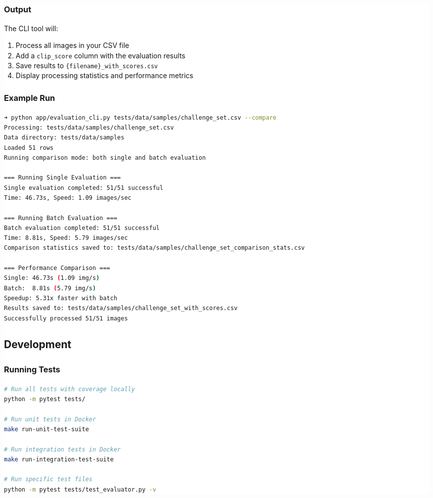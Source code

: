 ### Output

The CLI tool will:
1. Process all images in your CSV file
2. Add a `clip_score` column with the evaluation results
3. Save results to `{filename}_with_scores.csv`
4. Display processing statistics and performance metrics

### Example Run

```bash
➜ python app/evaluation_cli.py tests/data/samples/challenge_set.csv --compare
Processing: tests/data/samples/challenge_set.csv
Data directory: tests/data/samples
Loaded 51 rows
Running comparison mode: both single and batch evaluation

=== Running Single Evaluation ===
Single evaluation completed: 51/51 successful
Time: 46.73s, Speed: 1.09 images/sec

=== Running Batch Evaluation ===
Batch evaluation completed: 51/51 successful
Time: 8.81s, Speed: 5.79 images/sec
Comparison statistics saved to: tests/data/samples/challenge_set_comparison_stats.csv

=== Performance Comparison ===
Single: 46.73s (1.09 img/s)
Batch:  8.81s (5.79 img/s)
Speedup: 5.31x faster with batch
Results saved to: tests/data/samples/challenge_set_with_scores.csv
Successfully processed 51/51 images
```

## Development

### Running Tests

```bash
# Run all tests with coverage locally
python -m pytest tests/

# Run unit tests in Docker
make run-unit-test-suite

# Run integration tests in Docker
make run-integration-test-suite

# Run specific test files
python -m pytest tests/test_evaluator.py -v
```
